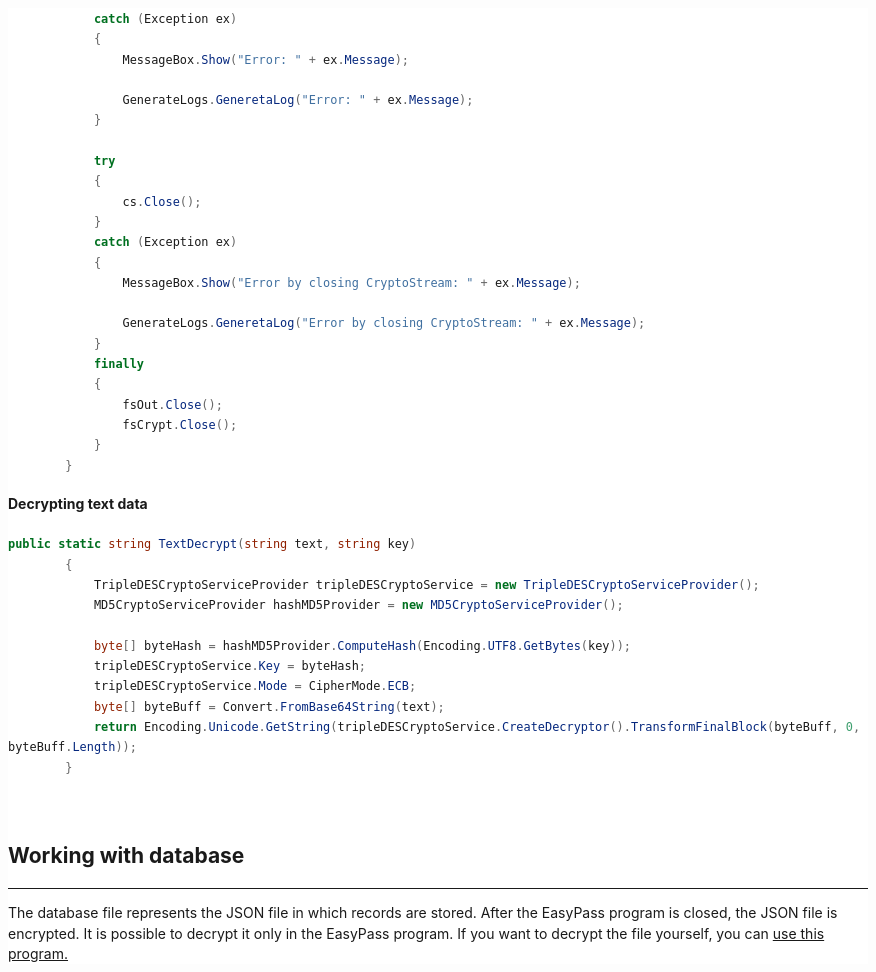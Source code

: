 ```csharp
            catch (Exception ex)
            {
                MessageBox.Show("Error: " + ex.Message);

                GenerateLogs.GeneretaLog("Error: " + ex.Message);
            }

            try
            {
                cs.Close();
            }
            catch (Exception ex)
            {
                MessageBox.Show("Error by closing CryptoStream: " + ex.Message);

                GenerateLogs.GeneretaLog("Error by closing CryptoStream: " + ex.Message);
            }
            finally
            {
                fsOut.Close();
                fsCrypt.Close();
            }
        }
```

#### Decrypting text data
```csharp
public static string TextDecrypt(string text, string key)
        {
            TripleDESCryptoServiceProvider tripleDESCryptoService = new TripleDESCryptoServiceProvider();
            MD5CryptoServiceProvider hashMD5Provider = new MD5CryptoServiceProvider();

            byte[] byteHash = hashMD5Provider.ComputeHash(Encoding.UTF8.GetBytes(key));
            tripleDESCryptoService.Key = byteHash;
            tripleDESCryptoService.Mode = CipherMode.ECB;
            byte[] byteBuff = Convert.FromBase64String(text);
            return Encoding.Unicode.GetString(tripleDESCryptoService.CreateDecryptor().TransformFinalBlock(byteBuff, 0, byteBuff.Length));
        }
```

<br/>

## Working with database
---
The database file represents the JSON file in which records are stored. After the EasyPass program is closed, the JSON file is encrypted. It is possible to decrypt it only in the EasyPass program. If you want to decrypt the file yourself, you can [use this program.](https://github.com/GAGreatProgrammer/SecureFile)

